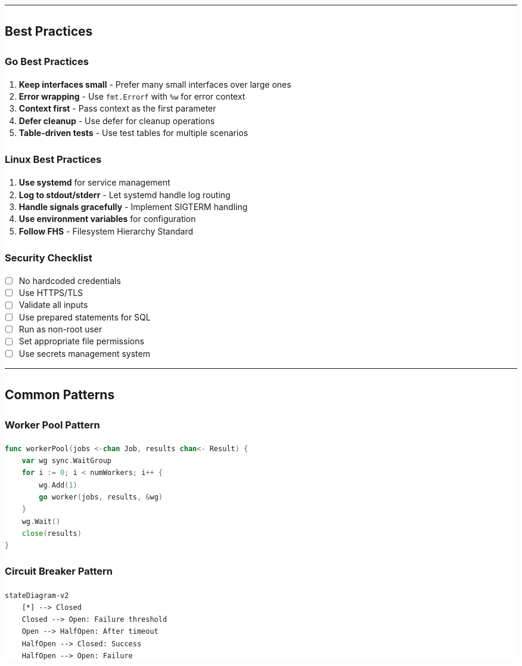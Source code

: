 
---

## Best Practices

### Go Best Practices
1. **Keep interfaces small** - Prefer many small interfaces over large ones
2. **Error wrapping** - Use `fmt.Errorf` with `%w` for error context
3. **Context first** - Pass context as the first parameter
4. **Defer cleanup** - Use defer for cleanup operations
5. **Table-driven tests** - Use test tables for multiple scenarios

### Linux Best Practices
1. **Use systemd** for service management
2. **Log to stdout/stderr** - Let systemd handle log routing
3. **Handle signals gracefully** - Implement SIGTERM handling
4. **Use environment variables** for configuration
5. **Follow FHS** - Filesystem Hierarchy Standard

### Security Checklist
- [ ] No hardcoded credentials
- [ ] Use HTTPS/TLS
- [ ] Validate all inputs
- [ ] Use prepared statements for SQL
- [ ] Run as non-root user
- [ ] Set appropriate file permissions
- [ ] Use secrets management system

---

## Common Patterns

### Worker Pool Pattern
```go
func workerPool(jobs <-chan Job, results chan<- Result) {
    var wg sync.WaitGroup
    for i := 0; i < numWorkers; i++ {
        wg.Add(1)
        go worker(jobs, results, &wg)
    }
    wg.Wait()
    close(results)
}
```

### Circuit Breaker Pattern
```mermaid
stateDiagram-v2
    [*] --> Closed
    Closed --> Open: Failure threshold
    Open --> HalfOpen: After timeout
    HalfOpen --> Closed: Success
    HalfOpen --> Open: Failure
```
